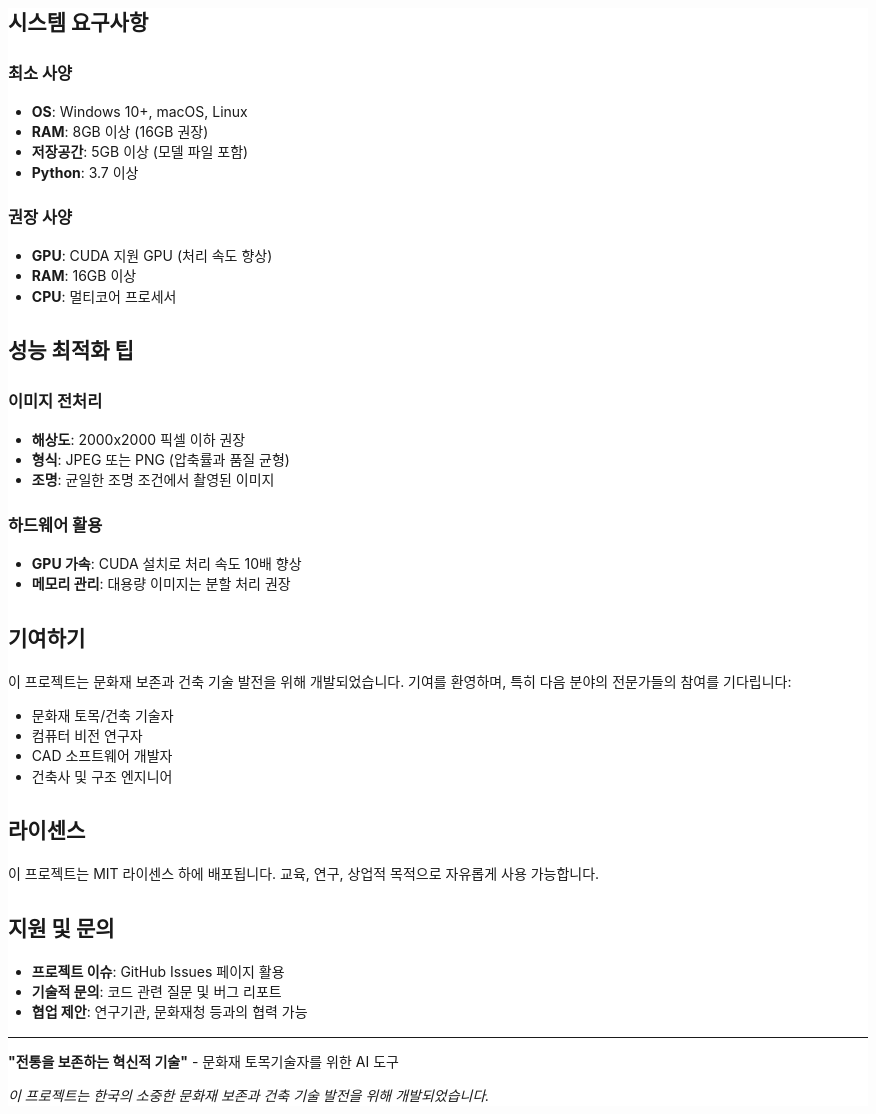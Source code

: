 ## 시스템 요구사항

### 최소 사양
- **OS**: Windows 10+, macOS, Linux
- **RAM**: 8GB 이상 (16GB 권장)
- **저장공간**: 5GB 이상 (모델 파일 포함)
- **Python**: 3.7 이상

### 권장 사양
- **GPU**: CUDA 지원 GPU (처리 속도 향상)
- **RAM**: 16GB 이상
- **CPU**: 멀티코어 프로세서

## 성능 최적화 팁

### 이미지 전처리
- **해상도**: 2000x2000 픽셀 이하 권장
- **형식**: JPEG 또는 PNG (압축률과 품질 균형)
- **조명**: 균일한 조명 조건에서 촬영된 이미지

### 하드웨어 활용
- **GPU 가속**: CUDA 설치로 처리 속도 10배 향상
- **메모리 관리**: 대용량 이미지는 분할 처리 권장

## 기여하기

이 프로젝트는 문화재 보존과 건축 기술 발전을 위해 개발되었습니다. 
기여를 환영하며, 특히 다음 분야의 전문가들의 참여를 기다립니다:

- 문화재 토목/건축 기술자
- 컴퓨터 비전 연구자
- CAD 소프트웨어 개발자
- 건축사 및 구조 엔지니어

## 라이센스

이 프로젝트는 MIT 라이센스 하에 배포됩니다. 교육, 연구, 상업적 목적으로 자유롭게 사용 가능합니다.

## 지원 및 문의

- **프로젝트 이슈**: GitHub Issues 페이지 활용
- **기술적 문의**: 코드 관련 질문 및 버그 리포트
- **협업 제안**: 연구기관, 문화재청 등과의 협력 가능

---

**"전통을 보존하는 혁신적 기술"** - 문화재 토목기술자를 위한 AI 도구

*이 프로젝트는 한국의 소중한 문화재 보존과 건축 기술 발전을 위해 개발되었습니다.*